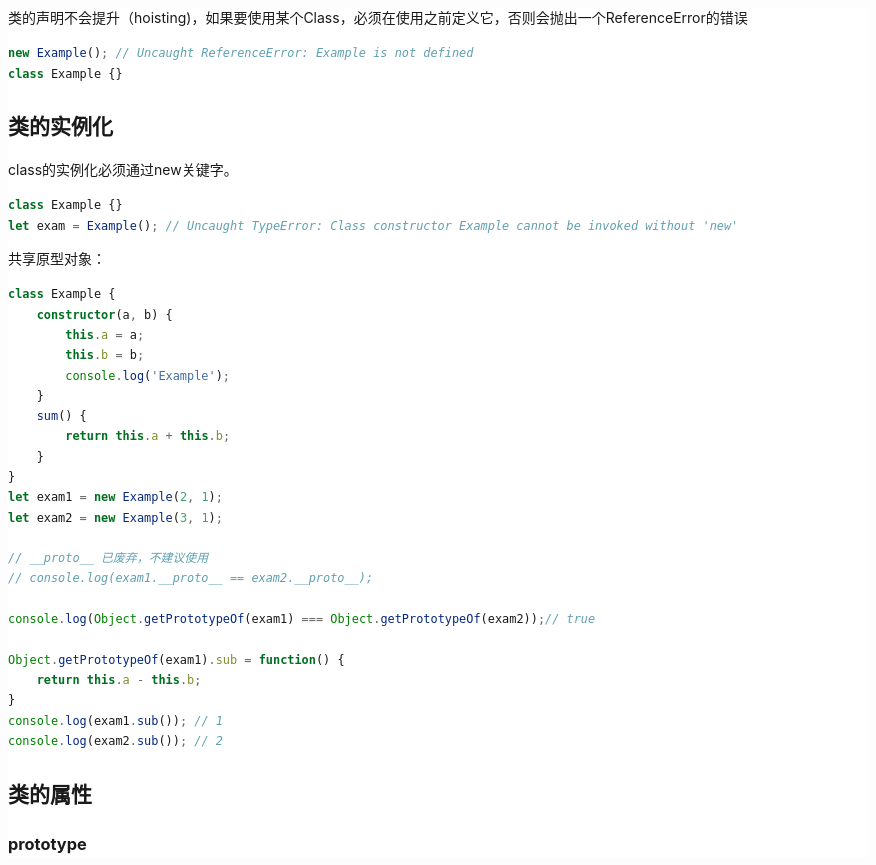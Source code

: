 

类的声明不会提升（hoisting)，如果要使用某个Class，必须在使用之前定义它，否则会抛出一个ReferenceError的错误

```ts
new Example(); // Uncaught ReferenceError: Example is not defined
class Example {}
```



## 类的实例化

class的实例化必须通过new关键字。

```ts
class Example {}
let exam = Example(); // Uncaught TypeError: Class constructor Example cannot be invoked without 'new'
```



共享原型对象：

```ts
class Example {
    constructor(a, b) {
        this.a = a;
        this.b = b;
        console.log('Example');
    }
    sum() {
        return this.a + this.b;
    }
}
let exam1 = new Example(2, 1);
let exam2 = new Example(3, 1);
 
// __proto__ 已废弃，不建议使用
// console.log(exam1.__proto__ == exam2.__proto__); 
 
console.log(Object.getPrototypeOf(exam1) === Object.getPrototypeOf(exam2));// true
 
Object.getPrototypeOf(exam1).sub = function() {
    return this.a - this.b;
}
console.log(exam1.sub()); // 1
console.log(exam2.sub()); // 2
```



## 类的属性

### prototype
